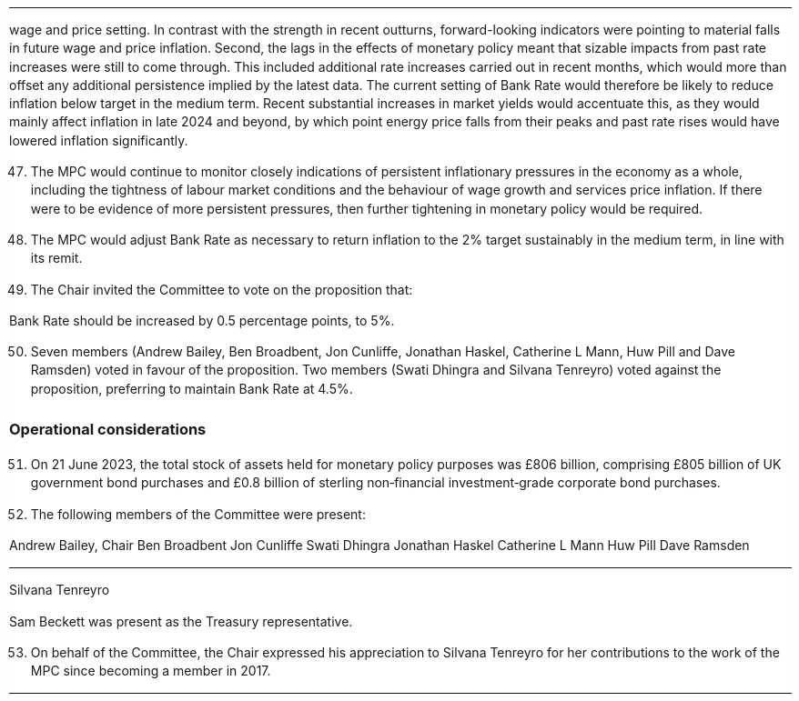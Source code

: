 
-----

wage and price setting. In contrast with the strength in recent outturns, forward-looking
indicators were pointing to material falls in future wage and price inflation. Second, the lags in
the effects of monetary policy meant that sizable impacts from past rate increases were still
to come through. This included additional rate increases carried out in recent months, which
would more than offset any additional persistence implied by the latest data. The current
setting of Bank Rate would therefore be likely to reduce inflation below target in the medium
term. Recent substantial increases in market yields would accentuate this, as they would
mainly affect inflation in late 2024 and beyond, by which point energy price falls from their
peaks and past rate rises would have lowered inflation significantly.

47. The MPC would continue to monitor closely indications of persistent inflationary
pressures in the economy as a whole, including the tightness of labour market conditions and
the behaviour of wage growth and services price inflation. If there were to be evidence of
more persistent pressures, then further tightening in monetary policy would be required.

48. The MPC would adjust Bank Rate as necessary to return inflation to the 2% target
sustainably in the medium term, in line with its remit.

49. The Chair invited the Committee to vote on the proposition that:

Bank Rate should be increased by 0.5 percentage points, to 5%.

50. Seven members (Andrew Bailey, Ben Broadbent, Jon Cunliffe, Jonathan Haskel,
Catherine L Mann, Huw Pill and Dave Ramsden) voted in favour of the proposition. Two
members (Swati Dhingra and Silvana Tenreyro) voted against the proposition, preferring to
maintain Bank Rate at 4.5%.

### Operational considerations

51. On 21 June 2023, the total stock of assets held for monetary policy purposes was £806
billion, comprising £805 billion of UK government bond purchases and £0.8 billion of sterling
non‐financial investment‐grade corporate bond purchases.

52. The following members of the Committee were present:

Andrew Bailey, Chair
Ben Broadbent
Jon Cunliffe
Swati Dhingra
Jonathan Haskel
Catherine L Mann
Huw Pill
Dave Ramsden


-----

Silvana Tenreyro

Sam Beckett was present as the Treasury representative.

53. On behalf of the Committee, the Chair expressed his appreciation to Silvana Tenreyro for
her contributions to the work of the MPC since becoming a member in 2017.


-----

